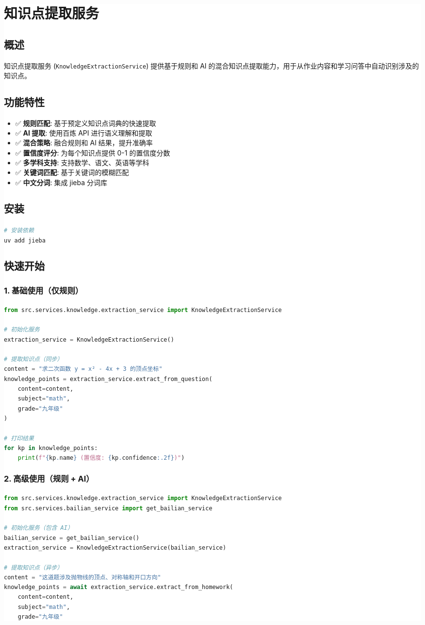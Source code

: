 # 知识点提取服务

## 概述

知识点提取服务 (`KnowledgeExtractionService`) 提供基于规则和 AI 的混合知识点提取能力，用于从作业内容和学习问答中自动识别涉及的知识点。

## 功能特性

- ✅ **规则匹配**: 基于预定义知识点词典的快速提取
- ✅ **AI 提取**: 使用百炼 API 进行语义理解和提取
- ✅ **混合策略**: 融合规则和 AI 结果，提升准确率
- ✅ **置信度评分**: 为每个知识点提供 0-1 的置信度分数
- ✅ **多学科支持**: 支持数学、语文、英语等学科
- ✅ **关键词匹配**: 基于关键词的模糊匹配
- ✅ **中文分词**: 集成 jieba 分词库

## 安装

```bash
# 安装依赖
uv add jieba
```

## 快速开始

### 1. 基础使用（仅规则）

```python
from src.services.knowledge.extraction_service import KnowledgeExtractionService

# 初始化服务
extraction_service = KnowledgeExtractionService()

# 提取知识点（同步）
content = "求二次函数 y = x² - 4x + 3 的顶点坐标"
knowledge_points = extraction_service.extract_from_question(
    content=content,
    subject="math",
    grade="九年级"
)

# 打印结果
for kp in knowledge_points:
    print(f"{kp.name} (置信度: {kp.confidence:.2f})")
```

### 2. 高级使用（规则 + AI）

```python
from src.services.knowledge.extraction_service import KnowledgeExtractionService
from src.services.bailian_service import get_bailian_service

# 初始化服务（包含 AI）
bailian_service = get_bailian_service()
extraction_service = KnowledgeExtractionService(bailian_service)

# 提取知识点（异步）
content = "这道题涉及抛物线的顶点、对称轴和开口方向"
knowledge_points = await extraction_service.extract_from_homework(
    content=content,
    subject="math",
    grade="九年级"
```